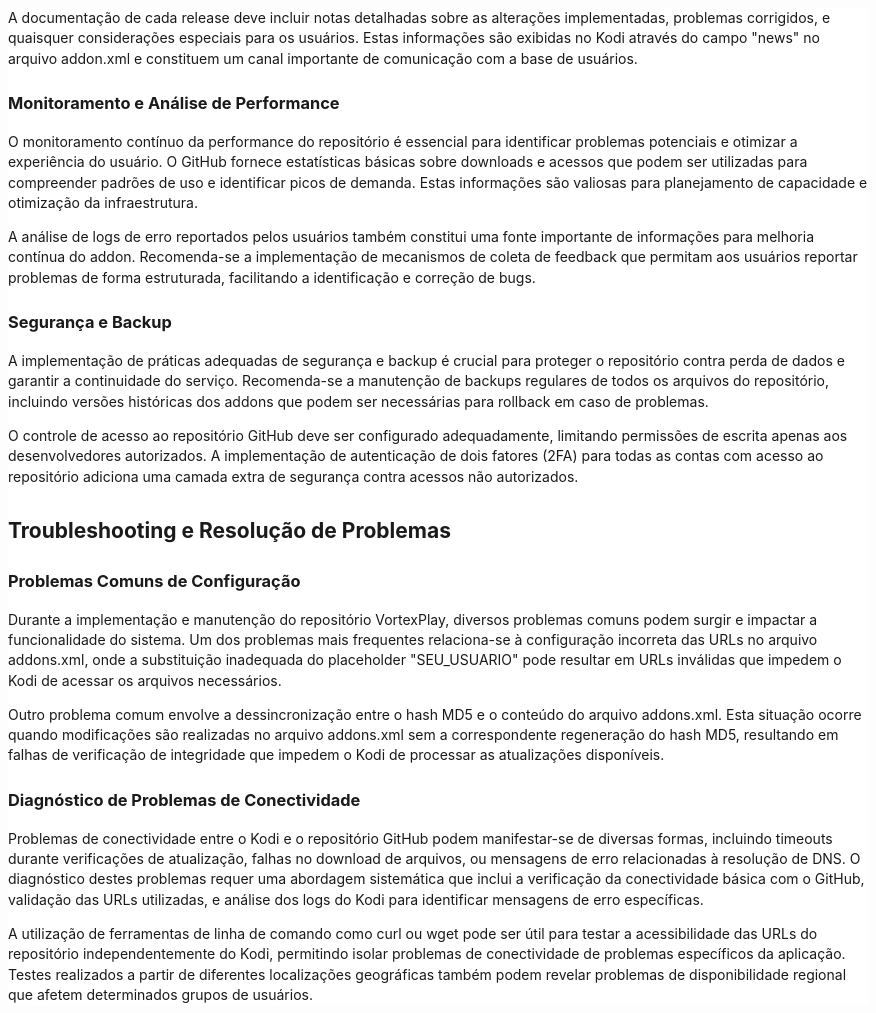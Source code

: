 A documentação de cada release deve incluir notas detalhadas sobre as alterações implementadas, problemas corrigidos, e quaisquer considerações especiais para os usuários. Estas informações são exibidas no Kodi através do campo "news" no arquivo addon.xml e constituem um canal importante de comunicação com a base de usuários.

### Monitoramento e Análise de Performance

O monitoramento contínuo da performance do repositório é essencial para identificar problemas potenciais e otimizar a experiência do usuário. O GitHub fornece estatísticas básicas sobre downloads e acessos que podem ser utilizadas para compreender padrões de uso e identificar picos de demanda. Estas informações são valiosas para planejamento de capacidade e otimização da infraestrutura.

A análise de logs de erro reportados pelos usuários também constitui uma fonte importante de informações para melhoria contínua do addon. Recomenda-se a implementação de mecanismos de coleta de feedback que permitam aos usuários reportar problemas de forma estruturada, facilitando a identificação e correção de bugs.

### Segurança e Backup

A implementação de práticas adequadas de segurança e backup é crucial para proteger o repositório contra perda de dados e garantir a continuidade do serviço. Recomenda-se a manutenção de backups regulares de todos os arquivos do repositório, incluindo versões históricas dos addons que podem ser necessárias para rollback em caso de problemas.

O controle de acesso ao repositório GitHub deve ser configurado adequadamente, limitando permissões de escrita apenas aos desenvolvedores autorizados. A implementação de autenticação de dois fatores (2FA) para todas as contas com acesso ao repositório adiciona uma camada extra de segurança contra acessos não autorizados.

## Troubleshooting e Resolução de Problemas

### Problemas Comuns de Configuração

Durante a implementação e manutenção do repositório VortexPlay, diversos problemas comuns podem surgir e impactar a funcionalidade do sistema. Um dos problemas mais frequentes relaciona-se à configuração incorreta das URLs no arquivo addons.xml, onde a substituição inadequada do placeholder "SEU_USUARIO" pode resultar em URLs inválidas que impedem o Kodi de acessar os arquivos necessários.

Outro problema comum envolve a dessincronização entre o hash MD5 e o conteúdo do arquivo addons.xml. Esta situação ocorre quando modificações são realizadas no arquivo addons.xml sem a correspondente regeneração do hash MD5, resultando em falhas de verificação de integridade que impedem o Kodi de processar as atualizações disponíveis.

### Diagnóstico de Problemas de Conectividade

Problemas de conectividade entre o Kodi e o repositório GitHub podem manifestar-se de diversas formas, incluindo timeouts durante verificações de atualização, falhas no download de arquivos, ou mensagens de erro relacionadas à resolução de DNS. O diagnóstico destes problemas requer uma abordagem sistemática que inclui a verificação da conectividade básica com o GitHub, validação das URLs utilizadas, e análise dos logs do Kodi para identificar mensagens de erro específicas.

A utilização de ferramentas de linha de comando como curl ou wget pode ser útil para testar a acessibilidade das URLs do repositório independentemente do Kodi, permitindo isolar problemas de conectividade de problemas específicos da aplicação. Testes realizados a partir de diferentes localizações geográficas também podem revelar problemas de disponibilidade regional que afetem determinados grupos de usuários.
